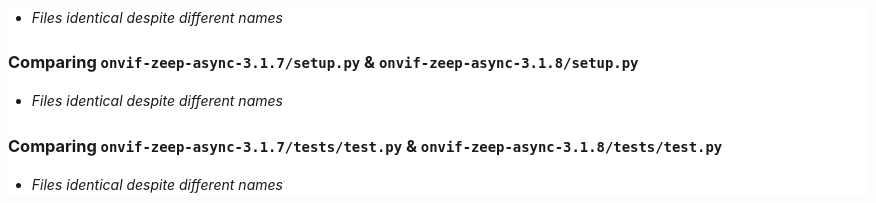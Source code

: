  * *Files identical despite different names*

### Comparing `onvif-zeep-async-3.1.7/setup.py` & `onvif-zeep-async-3.1.8/setup.py`

 * *Files identical despite different names*

### Comparing `onvif-zeep-async-3.1.7/tests/test.py` & `onvif-zeep-async-3.1.8/tests/test.py`

 * *Files identical despite different names*

